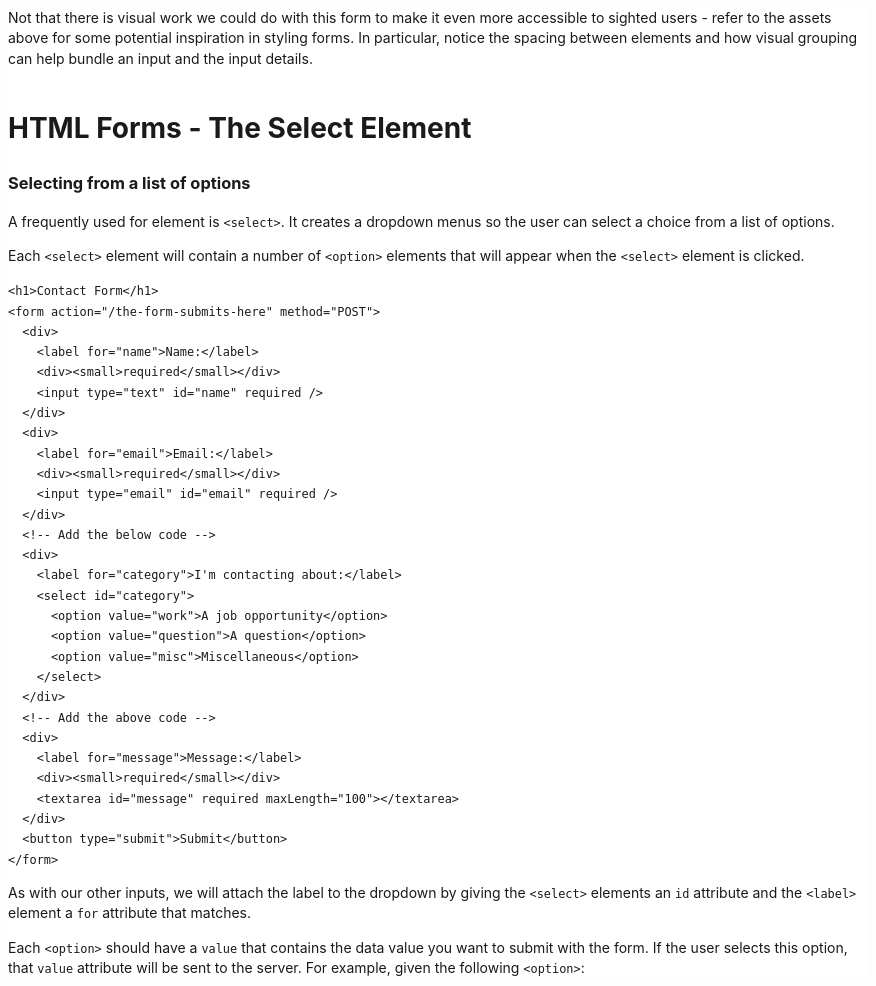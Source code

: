 Not that there is visual work we could do with this form to make it even more accessible to sighted users - refer to the assets above for some potential inspiration in styling forms. In particular, notice the spacing  between elements and how visual grouping can help bundle an input and the input details.

# HTML Forms - The Select Element
### Selecting from a list of options
A frequently used for element is `<select>`. It creates a dropdown menus so the user can select a choice from a list of options. 

Each `<select>` element will contain a number of `<option>` elements that will appear when the `<select>` element is clicked. 

```
<h1>Contact Form</h1>
<form action="/the-form-submits-here" method="POST">
  <div>
    <label for="name">Name:</label>
    <div><small>required</small></div>
    <input type="text" id="name" required />
  </div>
  <div>
    <label for="email">Email:</label>
    <div><small>required</small></div>
    <input type="email" id="email" required />
  </div>
  <!-- Add the below code -->
  <div>
    <label for="category">I'm contacting about:</label>
    <select id="category">
      <option value="work">A job opportunity</option>
      <option value="question">A question</option>
      <option value="misc">Miscellaneous</option>
    </select>
  </div>
  <!-- Add the above code -->
  <div>
    <label for="message">Message:</label>
    <div><small>required</small></div>
    <textarea id="message" required maxLength="100"></textarea>
  </div>
  <button type="submit">Submit</button>
</form>
```

As with our other inputs, we will attach the label to the dropdown by giving the `<select>` elements an `id` attribute and the `<label>` element a `for` attribute that matches.

Each `<option>` should have a `value` that contains the data value you want to submit with the form. If the user selects this option, that `value` attribute will be sent to the server. For example, given the following `<option>`:
